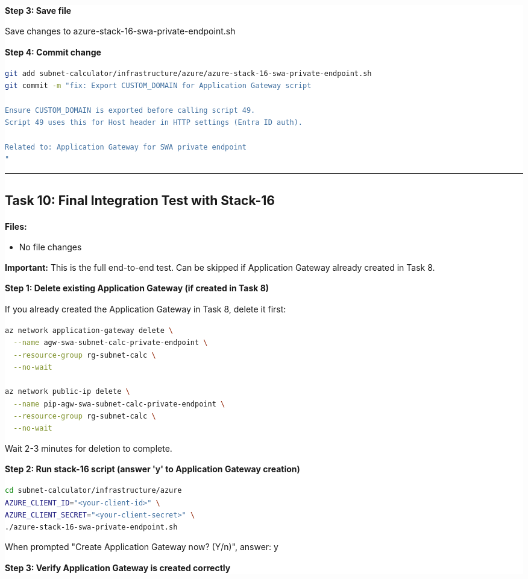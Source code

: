 **Step 3: Save file**

Save changes to azure-stack-16-swa-private-endpoint.sh

**Step 4: Commit change**

```bash
git add subnet-calculator/infrastructure/azure/azure-stack-16-swa-private-endpoint.sh
git commit -m "fix: Export CUSTOM_DOMAIN for Application Gateway script

Ensure CUSTOM_DOMAIN is exported before calling script 49.
Script 49 uses this for Host header in HTTP settings (Entra ID auth).

Related to: Application Gateway for SWA private endpoint
"
```

---

## Task 10: Final Integration Test with Stack-16

**Files:**

- No file changes

**Important:** This is the full end-to-end test. Can be skipped if Application Gateway already created in Task 8.

**Step 1: Delete existing Application Gateway (if created in Task 8)**

If you already created the Application Gateway in Task 8, delete it first:

```bash
az network application-gateway delete \
  --name agw-swa-subnet-calc-private-endpoint \
  --resource-group rg-subnet-calc \
  --no-wait

az network public-ip delete \
  --name pip-agw-swa-subnet-calc-private-endpoint \
  --resource-group rg-subnet-calc \
  --no-wait
```

Wait 2-3 minutes for deletion to complete.

**Step 2: Run stack-16 script (answer 'y' to Application Gateway creation)**

```bash
cd subnet-calculator/infrastructure/azure
AZURE_CLIENT_ID="<your-client-id>" \
AZURE_CLIENT_SECRET="<your-client-secret>" \
./azure-stack-16-swa-private-endpoint.sh
```

When prompted "Create Application Gateway now? (Y/n)", answer: y

**Step 3: Verify Application Gateway is created correctly**
